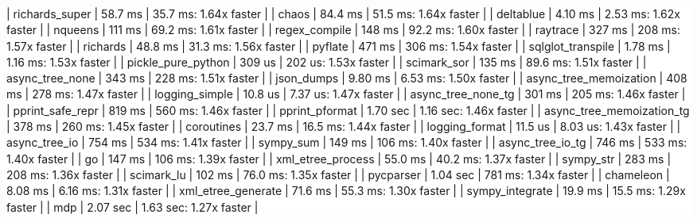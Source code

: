| richards_super             | 58.7 ms                                                         | 35.7 ms: 1.64x faster                                                          |
| chaos                      | 84.4 ms                                                         | 51.5 ms: 1.64x faster                                                          |
| deltablue                  | 4.10 ms                                                         | 2.53 ms: 1.62x faster                                                          |
| nqueens                    | 111 ms                                                          | 69.2 ms: 1.61x faster                                                          |
| regex_compile              | 148 ms                                                          | 92.2 ms: 1.60x faster                                                          |
| raytrace                   | 327 ms                                                          | 208 ms: 1.57x faster                                                           |
| richards                   | 48.8 ms                                                         | 31.3 ms: 1.56x faster                                                          |
| pyflate                    | 471 ms                                                          | 306 ms: 1.54x faster                                                           |
| sqlglot_transpile          | 1.78 ms                                                         | 1.16 ms: 1.53x faster                                                          |
| pickle_pure_python         | 309 us                                                          | 202 us: 1.53x faster                                                           |
| scimark_sor                | 135 ms                                                          | 89.6 ms: 1.51x faster                                                          |
| async_tree_none            | 343 ms                                                          | 228 ms: 1.51x faster                                                           |
| json_dumps                 | 9.80 ms                                                         | 6.53 ms: 1.50x faster                                                          |
| async_tree_memoization     | 408 ms                                                          | 278 ms: 1.47x faster                                                           |
| logging_simple             | 10.8 us                                                         | 7.37 us: 1.47x faster                                                          |
| async_tree_none_tg         | 301 ms                                                          | 205 ms: 1.46x faster                                                           |
| pprint_safe_repr           | 819 ms                                                          | 560 ms: 1.46x faster                                                           |
| pprint_pformat             | 1.70 sec                                                        | 1.16 sec: 1.46x faster                                                         |
| async_tree_memoization_tg  | 378 ms                                                          | 260 ms: 1.45x faster                                                           |
| coroutines                 | 23.7 ms                                                         | 16.5 ms: 1.44x faster                                                          |
| logging_format             | 11.5 us                                                         | 8.03 us: 1.43x faster                                                          |
| async_tree_io              | 754 ms                                                          | 534 ms: 1.41x faster                                                           |
| sympy_sum                  | 149 ms                                                          | 106 ms: 1.40x faster                                                           |
| async_tree_io_tg           | 746 ms                                                          | 533 ms: 1.40x faster                                                           |
| go                         | 147 ms                                                          | 106 ms: 1.39x faster                                                           |
| xml_etree_process          | 55.0 ms                                                         | 40.2 ms: 1.37x faster                                                          |
| sympy_str                  | 283 ms                                                          | 208 ms: 1.36x faster                                                           |
| scimark_lu                 | 102 ms                                                          | 76.0 ms: 1.35x faster                                                          |
| pycparser                  | 1.04 sec                                                        | 781 ms: 1.34x faster                                                           |
| chameleon                  | 8.08 ms                                                         | 6.16 ms: 1.31x faster                                                          |
| xml_etree_generate         | 71.6 ms                                                         | 55.3 ms: 1.30x faster                                                          |
| sympy_integrate            | 19.9 ms                                                         | 15.5 ms: 1.29x faster                                                          |
| mdp                        | 2.07 sec                                                        | 1.63 sec: 1.27x faster                                                         |